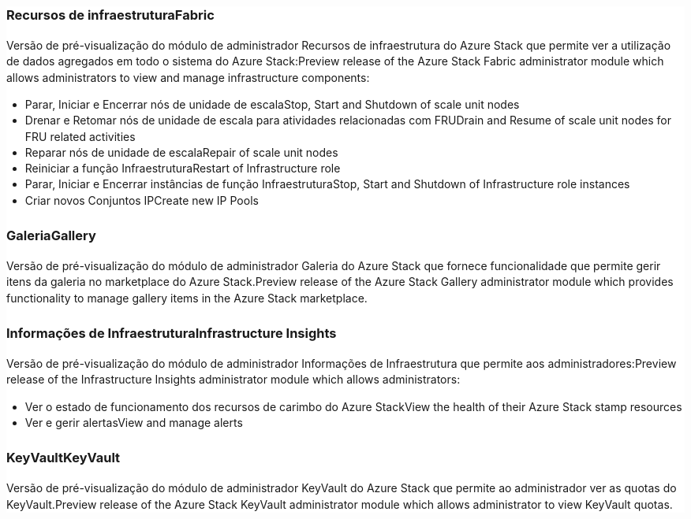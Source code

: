 ### <a name="fabric"></a><span data-ttu-id="b9c5d-142">Recursos de infraestrutura</span><span class="sxs-lookup"><span data-stu-id="b9c5d-142">Fabric</span></span>
<span data-ttu-id="b9c5d-143">Versão de pré-visualização do módulo de administrador Recursos de infraestrutura do Azure Stack que permite ver a utilização de dados agregados em todo o sistema do Azure Stack:</span><span class="sxs-lookup"><span data-stu-id="b9c5d-143">Preview release of the Azure Stack Fabric administrator module which allows administrators to view and manage infrastructure components:</span></span>
- <span data-ttu-id="b9c5d-144">Parar, Iniciar e Encerrar nós de unidade de escala</span><span class="sxs-lookup"><span data-stu-id="b9c5d-144">Stop, Start and Shutdown of scale unit nodes</span></span>
- <span data-ttu-id="b9c5d-145">Drenar e Retomar nós de unidade de escala para atividades relacionadas com FRU</span><span class="sxs-lookup"><span data-stu-id="b9c5d-145">Drain and Resume of scale unit nodes for FRU related activities</span></span>
- <span data-ttu-id="b9c5d-146">Reparar nós de unidade de escala</span><span class="sxs-lookup"><span data-stu-id="b9c5d-146">Repair of scale unit nodes</span></span>
- <span data-ttu-id="b9c5d-147">Reiniciar a função Infraestrutura</span><span class="sxs-lookup"><span data-stu-id="b9c5d-147">Restart of Infrastructure role</span></span>
- <span data-ttu-id="b9c5d-148">Parar, Iniciar e Encerrar instâncias de função Infraestrutura</span><span class="sxs-lookup"><span data-stu-id="b9c5d-148">Stop, Start and Shutdown of Infrastructure role instances</span></span>
- <span data-ttu-id="b9c5d-149">Criar novos Conjuntos IP</span><span class="sxs-lookup"><span data-stu-id="b9c5d-149">Create new IP Pools</span></span>


### <a name="gallery"></a><span data-ttu-id="b9c5d-150">Galeria</span><span class="sxs-lookup"><span data-stu-id="b9c5d-150">Gallery</span></span>
<span data-ttu-id="b9c5d-151">Versão de pré-visualização do módulo de administrador Galeria do Azure Stack que fornece funcionalidade que permite gerir itens da galeria no marketplace do Azure Stack.</span><span class="sxs-lookup"><span data-stu-id="b9c5d-151">Preview release of the Azure Stack Gallery administrator module which provides functionality to manage gallery items in the Azure Stack marketplace.</span></span>

### <a name="infrastructure-insights"></a><span data-ttu-id="b9c5d-152">Informações de Infraestrutura</span><span class="sxs-lookup"><span data-stu-id="b9c5d-152">Infrastructure Insights</span></span>
<span data-ttu-id="b9c5d-153">Versão de pré-visualização do módulo de administrador Informações de Infraestrutura que permite aos administradores:</span><span class="sxs-lookup"><span data-stu-id="b9c5d-153">Preview release of the Infrastructure Insights administrator module which allows administrators:</span></span>
- <span data-ttu-id="b9c5d-154">Ver o estado de funcionamento dos recursos de carimbo do Azure Stack</span><span class="sxs-lookup"><span data-stu-id="b9c5d-154">View the health of their Azure Stack stamp resources</span></span>
- <span data-ttu-id="b9c5d-155">Ver e gerir alertas</span><span class="sxs-lookup"><span data-stu-id="b9c5d-155">View and manage alerts</span></span>

### <a name="keyvault"></a><span data-ttu-id="b9c5d-156">KeyVault</span><span class="sxs-lookup"><span data-stu-id="b9c5d-156">KeyVault</span></span>
<span data-ttu-id="b9c5d-157">Versão de pré-visualização do módulo de administrador KeyVault do Azure Stack que permite ao administrador ver as quotas do KeyVault.</span><span class="sxs-lookup"><span data-stu-id="b9c5d-157">Preview release of the Azure Stack KeyVault administrator module which allows administrator to view KeyVault quotas.</span></span>
